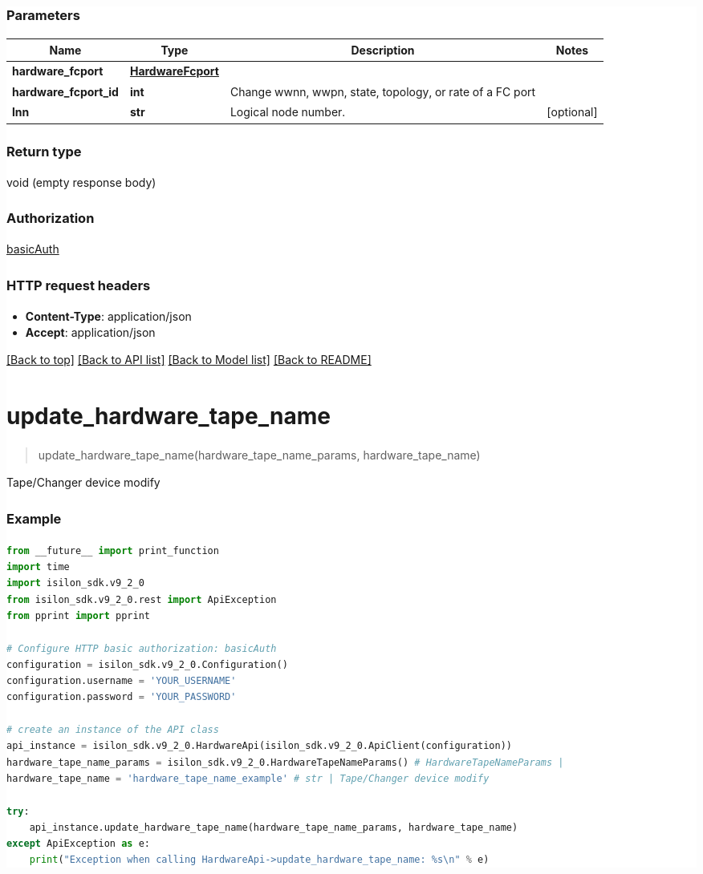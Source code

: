 ### Parameters

Name | Type | Description  | Notes
------------- | ------------- | ------------- | -------------
 **hardware_fcport** | [**HardwareFcport**](HardwareFcport.md)|  | 
 **hardware_fcport_id** | **int**| Change wwnn, wwpn, state, topology, or rate of a FC port | 
 **lnn** | **str**| Logical node number. | [optional] 

### Return type

void (empty response body)

### Authorization

[basicAuth](../README.md#basicAuth)

### HTTP request headers

 - **Content-Type**: application/json
 - **Accept**: application/json

[[Back to top]](#) [[Back to API list]](../README.md#documentation-for-api-endpoints) [[Back to Model list]](../README.md#documentation-for-models) [[Back to README]](../README.md)

# **update_hardware_tape_name**
> update_hardware_tape_name(hardware_tape_name_params, hardware_tape_name)



Tape/Changer device modify

### Example
```python
from __future__ import print_function
import time
import isilon_sdk.v9_2_0
from isilon_sdk.v9_2_0.rest import ApiException
from pprint import pprint

# Configure HTTP basic authorization: basicAuth
configuration = isilon_sdk.v9_2_0.Configuration()
configuration.username = 'YOUR_USERNAME'
configuration.password = 'YOUR_PASSWORD'

# create an instance of the API class
api_instance = isilon_sdk.v9_2_0.HardwareApi(isilon_sdk.v9_2_0.ApiClient(configuration))
hardware_tape_name_params = isilon_sdk.v9_2_0.HardwareTapeNameParams() # HardwareTapeNameParams | 
hardware_tape_name = 'hardware_tape_name_example' # str | Tape/Changer device modify

try:
    api_instance.update_hardware_tape_name(hardware_tape_name_params, hardware_tape_name)
except ApiException as e:
    print("Exception when calling HardwareApi->update_hardware_tape_name: %s\n" % e)
```
